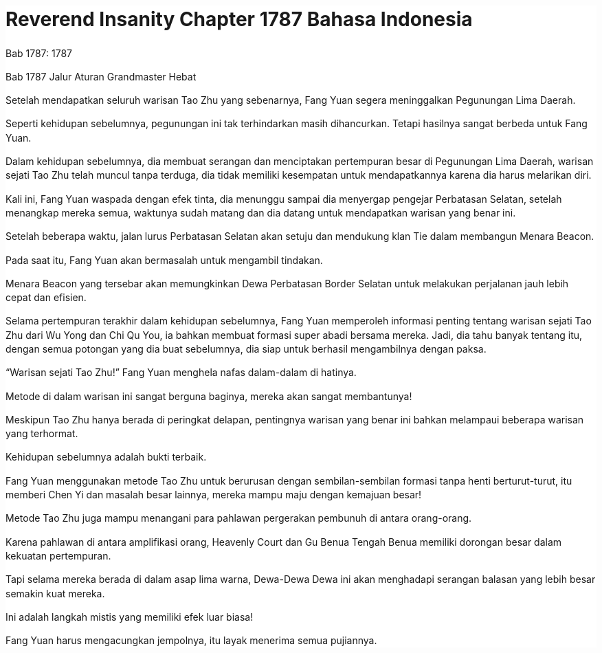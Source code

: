 # Reverend Insanity Chapter 1787 Bahasa Indonesia

Bab 1787: 1787

Bab 1787 Jalur Aturan Grandmaster Hebat



Setelah mendapatkan seluruh warisan Tao Zhu yang sebenarnya, Fang Yuan segera meninggalkan Pegunungan Lima Daerah.

Seperti kehidupan sebelumnya, pegunungan ini tak terhindarkan masih dihancurkan. Tetapi hasilnya sangat berbeda untuk Fang Yuan.

Dalam kehidupan sebelumnya, dia membuat serangan dan menciptakan pertempuran besar di Pegunungan Lima Daerah, warisan sejati Tao Zhu telah muncul tanpa terduga, dia tidak memiliki kesempatan untuk mendapatkannya karena dia harus melarikan diri.

Kali ini, Fang Yuan waspada dengan efek tinta, dia menunggu sampai dia menyergap pengejar Perbatasan Selatan, setelah menangkap mereka semua, waktunya sudah matang dan dia datang untuk mendapatkan warisan yang benar ini.

Setelah beberapa waktu, jalan lurus Perbatasan Selatan akan setuju dan mendukung klan Tie dalam membangun Menara Beacon.

Pada saat itu, Fang Yuan akan bermasalah untuk mengambil tindakan.

Menara Beacon yang tersebar akan memungkinkan Dewa Perbatasan Border Selatan untuk melakukan perjalanan jauh lebih cepat dan efisien.

Selama pertempuran terakhir dalam kehidupan sebelumnya, Fang Yuan memperoleh informasi penting tentang warisan sejati Tao Zhu dari Wu Yong dan Chi Qu You, ia bahkan membuat formasi super abadi bersama mereka. Jadi, dia tahu banyak tentang itu, dengan semua potongan yang dia buat sebelumnya, dia siap untuk berhasil mengambilnya dengan paksa.

“Warisan sejati Tao Zhu!” Fang Yuan menghela nafas dalam-dalam di hatinya.

Metode di dalam warisan ini sangat berguna baginya, mereka akan sangat membantunya!

Meskipun Tao Zhu hanya berada di peringkat delapan, pentingnya warisan yang benar ini bahkan melampaui beberapa warisan yang terhormat.

Kehidupan sebelumnya adalah bukti terbaik.

Fang Yuan menggunakan metode Tao Zhu untuk berurusan dengan sembilan-sembilan formasi tanpa henti berturut-turut, itu memberi Chen Yi dan masalah besar lainnya, mereka mampu maju dengan kemajuan besar!

Metode Tao Zhu juga mampu menangani para pahlawan pergerakan pembunuh di antara orang-orang.

Karena pahlawan di antara amplifikasi orang, Heavenly Court dan Gu Benua Tengah Benua memiliki dorongan besar dalam kekuatan pertempuran.

Tapi selama mereka berada di dalam asap lima warna, Dewa-Dewa Dewa ini akan menghadapi serangan balasan yang lebih besar semakin kuat mereka.

Ini adalah langkah mistis yang memiliki efek luar biasa!

Fang Yuan harus mengacungkan jempolnya, itu layak menerima semua pujiannya.
